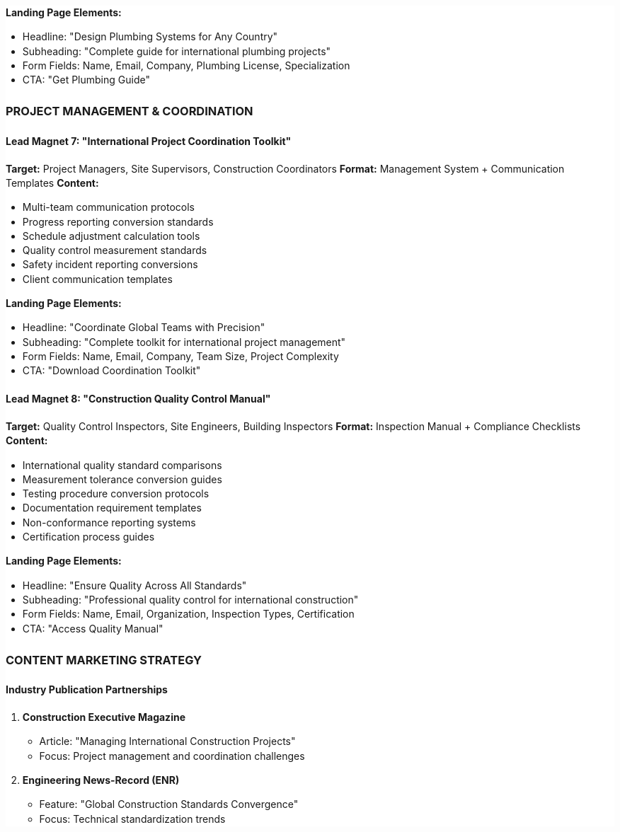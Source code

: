 **Landing Page Elements:**
- Headline: "Design Plumbing Systems for Any Country"
- Subheading: "Complete guide for international plumbing projects"
- Form Fields: Name, Email, Company, Plumbing License, Specialization
- CTA: "Get Plumbing Guide"

### PROJECT MANAGEMENT & COORDINATION

#### Lead Magnet 7: "International Project Coordination Toolkit"
**Target:** Project Managers, Site Supervisors, Construction Coordinators
**Format:** Management System + Communication Templates
**Content:**
- Multi-team communication protocols
- Progress reporting conversion standards
- Schedule adjustment calculation tools
- Quality control measurement standards
- Safety incident reporting conversions
- Client communication templates

**Landing Page Elements:**
- Headline: "Coordinate Global Teams with Precision"
- Subheading: "Complete toolkit for international project management"
- Form Fields: Name, Email, Company, Team Size, Project Complexity
- CTA: "Download Coordination Toolkit"

#### Lead Magnet 8: "Construction Quality Control Manual"
**Target:** Quality Control Inspectors, Site Engineers, Building Inspectors
**Format:** Inspection Manual + Compliance Checklists
**Content:**
- International quality standard comparisons
- Measurement tolerance conversion guides
- Testing procedure conversion protocols
- Documentation requirement templates
- Non-conformance reporting systems
- Certification process guides

**Landing Page Elements:**
- Headline: "Ensure Quality Across All Standards"
- Subheading: "Professional quality control for international construction"
- Form Fields: Name, Email, Organization, Inspection Types, Certification
- CTA: "Access Quality Manual"

### CONTENT MARKETING STRATEGY

#### Industry Publication Partnerships
1. **Construction Executive Magazine**
   - Article: "Managing International Construction Projects"
   - Focus: Project management and coordination challenges

2. **Engineering News-Record (ENR)**
   - Feature: "Global Construction Standards Convergence"
   - Focus: Technical standardization trends
